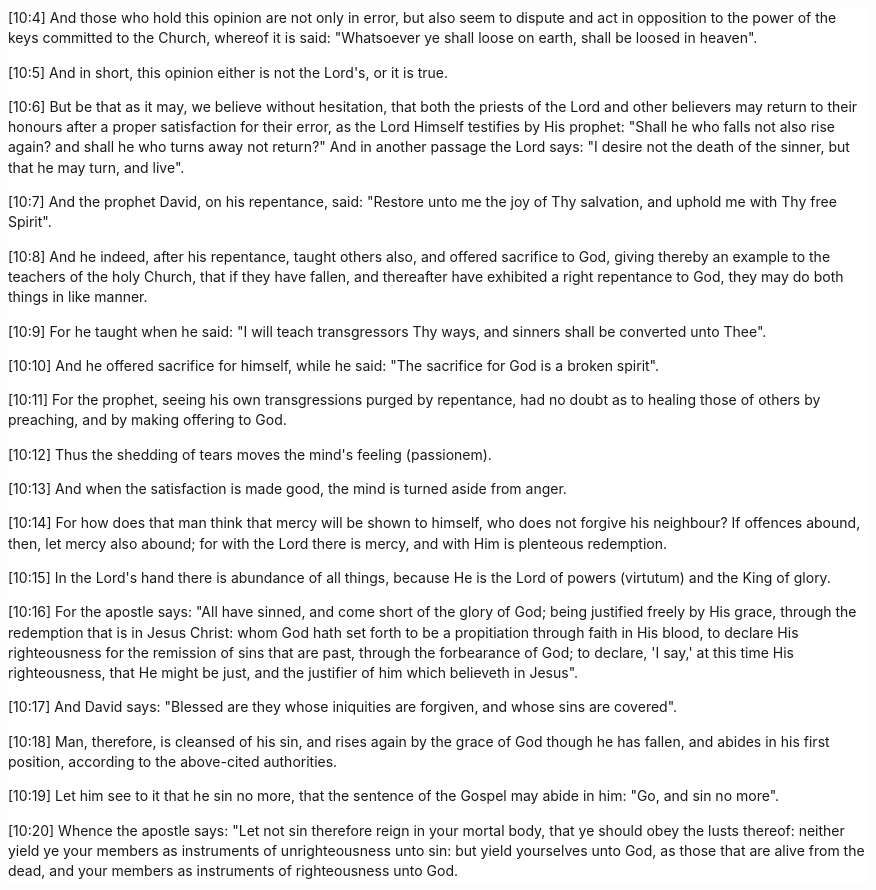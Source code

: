 [10:4] And those who hold this opinion are not only in error, but also seem to dispute and act in opposition to the power of the keys committed to the Church, whereof it is said:  "Whatsoever ye shall loose on earth, shall be loosed in heaven".

[10:5] And in short, this opinion either is not the Lord's, or it is true.

[10:6] But be that as it may, we believe without hesitation, that both the priests of the Lord and other believers may return to their honours after a proper satisfaction for their error, as the Lord Himself testifies by His prophet:  "Shall he who falls not also rise again? and shall he who turns away not return?"  And in another passage the Lord says:  "I desire not the death of the sinner, but that he may turn, and live".

[10:7] And the prophet David, on his repentance, said:  "Restore unto me the joy of Thy salvation, and uphold me with Thy free Spirit".

[10:8] And he indeed, after his repentance, taught others also, and offered sacrifice to God, giving thereby an example to the teachers of the holy Church, that if they have fallen, and thereafter have exhibited a right repentance to God, they may do both things in like manner.

[10:9] For he taught when he said:  "I will teach transgressors Thy ways, and sinners shall be converted unto Thee".

[10:10] And he offered sacrifice for himself, while he said:  "The sacrifice for God is a broken spirit".

[10:11] For the prophet, seeing his own transgressions purged by repentance, had no doubt as to healing those of others by preaching, and by making offering to God.

[10:12] Thus the shedding of tears moves the mind's feeling (passionem).

[10:13] And when the satisfaction is made good, the mind is turned aside from anger.

[10:14] For how does that man think that mercy will be shown to himself, who does not forgive his neighbour?  If offences abound, then, let mercy also abound; for with the Lord there is mercy, and with Him is plenteous redemption.

[10:15] In the Lord's hand there is abundance of all things, because He is the Lord of powers (virtutum) and the King of glory.

[10:16] For the apostle says:  "All have sinned, and come short of the glory of God; being justified freely by His grace, through the redemption that is in Jesus Christ:  whom God hath set forth to be a propitiation through faith in His blood, to declare His righteousness for the remission of sins that are past, through the forbearance of God; to declare, 'I say,' at this time His righteousness, that He might be just, and the justifier of him which believeth in Jesus".

[10:17] And David says:  "Blessed are they whose iniquities are forgiven, and whose sins are covered".

[10:18] Man, therefore, is cleansed of his sin, and rises again by the grace of God though he has fallen, and abides in his first position, according to the above-cited authorities.

[10:19] Let him see to it that he sin no more, that the sentence of the Gospel may abide in him:  "Go, and sin no more".

[10:20] Whence the apostle says:  "Let not sin therefore reign in your mortal body, that ye should obey the lusts thereof:  neither yield ye your members as instruments of unrighteousness unto sin:  but yield yourselves unto God, as those that are alive from the dead, and your members as instruments of righteousness unto God.
